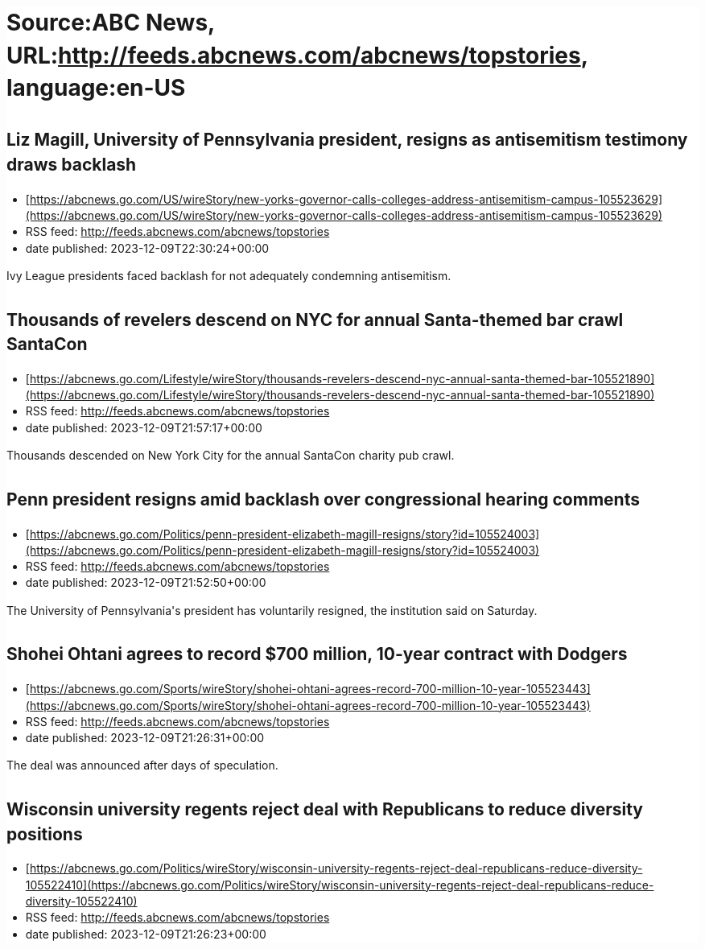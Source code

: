 # Source:ABC News, URL:http://feeds.abcnews.com/abcnews/topstories, language:en-US

## Liz Magill, University of Pennsylvania president, resigns as antisemitism testimony draws backlash
 - [https://abcnews.go.com/US/wireStory/new-yorks-governor-calls-colleges-address-antisemitism-campus-105523629](https://abcnews.go.com/US/wireStory/new-yorks-governor-calls-colleges-address-antisemitism-campus-105523629)
 - RSS feed: http://feeds.abcnews.com/abcnews/topstories
 - date published: 2023-12-09T22:30:24+00:00

Ivy League presidents faced backlash for not adequately condemning antisemitism.

## Thousands of revelers descend on NYC for annual Santa-themed bar crawl SantaCon
 - [https://abcnews.go.com/Lifestyle/wireStory/thousands-revelers-descend-nyc-annual-santa-themed-bar-105521890](https://abcnews.go.com/Lifestyle/wireStory/thousands-revelers-descend-nyc-annual-santa-themed-bar-105521890)
 - RSS feed: http://feeds.abcnews.com/abcnews/topstories
 - date published: 2023-12-09T21:57:17+00:00

Thousands descended on New York City for the annual SantaCon charity pub crawl.

## Penn president resigns amid backlash over congressional hearing comments
 - [https://abcnews.go.com/Politics/penn-president-elizabeth-magill-resigns/story?id=105524003](https://abcnews.go.com/Politics/penn-president-elizabeth-magill-resigns/story?id=105524003)
 - RSS feed: http://feeds.abcnews.com/abcnews/topstories
 - date published: 2023-12-09T21:52:50+00:00

The University of Pennsylvania's president has voluntarily resigned, the institution said on Saturday.

## Shohei Ohtani agrees to record $700 million, 10-year contract with Dodgers
 - [https://abcnews.go.com/Sports/wireStory/shohei-ohtani-agrees-record-700-million-10-year-105523443](https://abcnews.go.com/Sports/wireStory/shohei-ohtani-agrees-record-700-million-10-year-105523443)
 - RSS feed: http://feeds.abcnews.com/abcnews/topstories
 - date published: 2023-12-09T21:26:31+00:00

The deal was announced after days of speculation.

## Wisconsin university regents reject deal with Republicans to reduce diversity positions
 - [https://abcnews.go.com/Politics/wireStory/wisconsin-university-regents-reject-deal-republicans-reduce-diversity-105522410](https://abcnews.go.com/Politics/wireStory/wisconsin-university-regents-reject-deal-republicans-reduce-diversity-105522410)
 - RSS feed: http://feeds.abcnews.com/abcnews/topstories
 - date published: 2023-12-09T21:26:23+00:00
